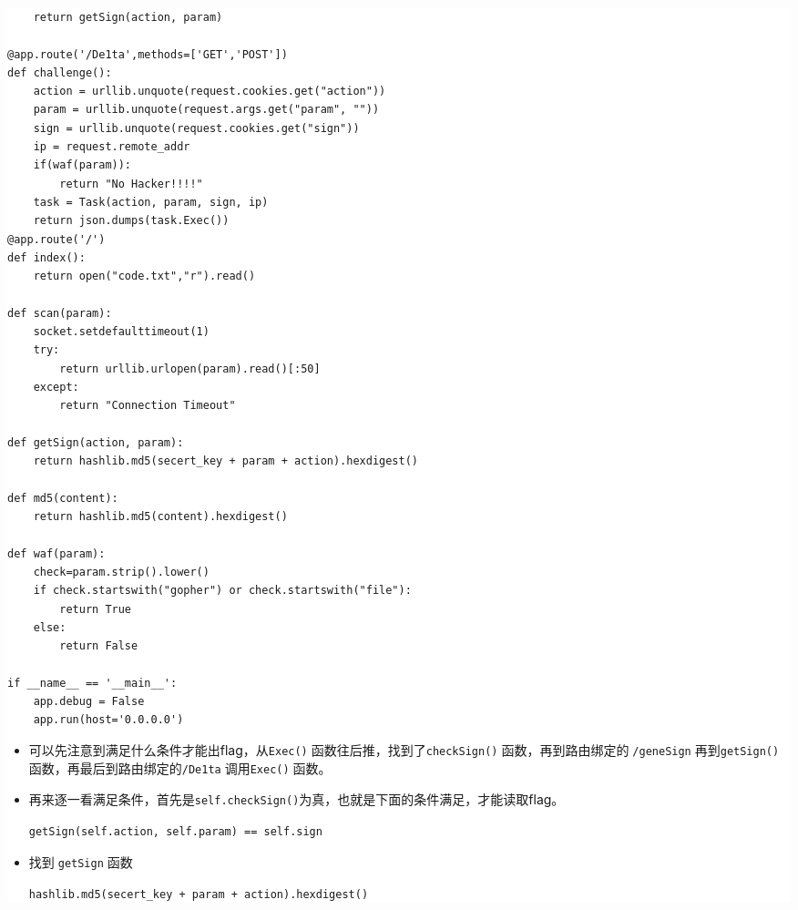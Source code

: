 ```
    return getSign(action, param)

@app.route('/De1ta',methods=['GET','POST'])
def challenge():
    action = urllib.unquote(request.cookies.get("action"))
    param = urllib.unquote(request.args.get("param", ""))
    sign = urllib.unquote(request.cookies.get("sign"))
    ip = request.remote_addr
    if(waf(param)):
        return "No Hacker!!!!"
    task = Task(action, param, sign, ip)
    return json.dumps(task.Exec())
@app.route('/')
def index():
    return open("code.txt","r").read()

def scan(param):
    socket.setdefaulttimeout(1)
    try:
        return urllib.urlopen(param).read()[:50]
    except:
        return "Connection Timeout"

def getSign(action, param):
    return hashlib.md5(secert_key + param + action).hexdigest()

def md5(content):
    return hashlib.md5(content).hexdigest()

def waf(param):
    check=param.strip().lower()
    if check.startswith("gopher") or check.startswith("file"):
        return True
    else:
        return False

if __name__ == '__main__':
    app.debug = False
    app.run(host='0.0.0.0') 
```

*   可以先注意到满足什么条件才能出flag，从`Exec()` 函数往后推，找到了`checkSign()` 函数，再到路由绑定的 `/geneSign` 再到`getSign()` 函数，再最后到路由绑定的`/De1ta` 调用`Exec()` 函数。

*   再来逐一看满足条件，首先是`self.checkSign()`为真，也就是下面的条件满足，才能读取flag。

    ```
    getSign(self.action, self.param) == self.sign 
    ```

*   找到 `getSign` 函数

    ```
    hashlib.md5(secert_key + param + action).hexdigest() 
    ```
